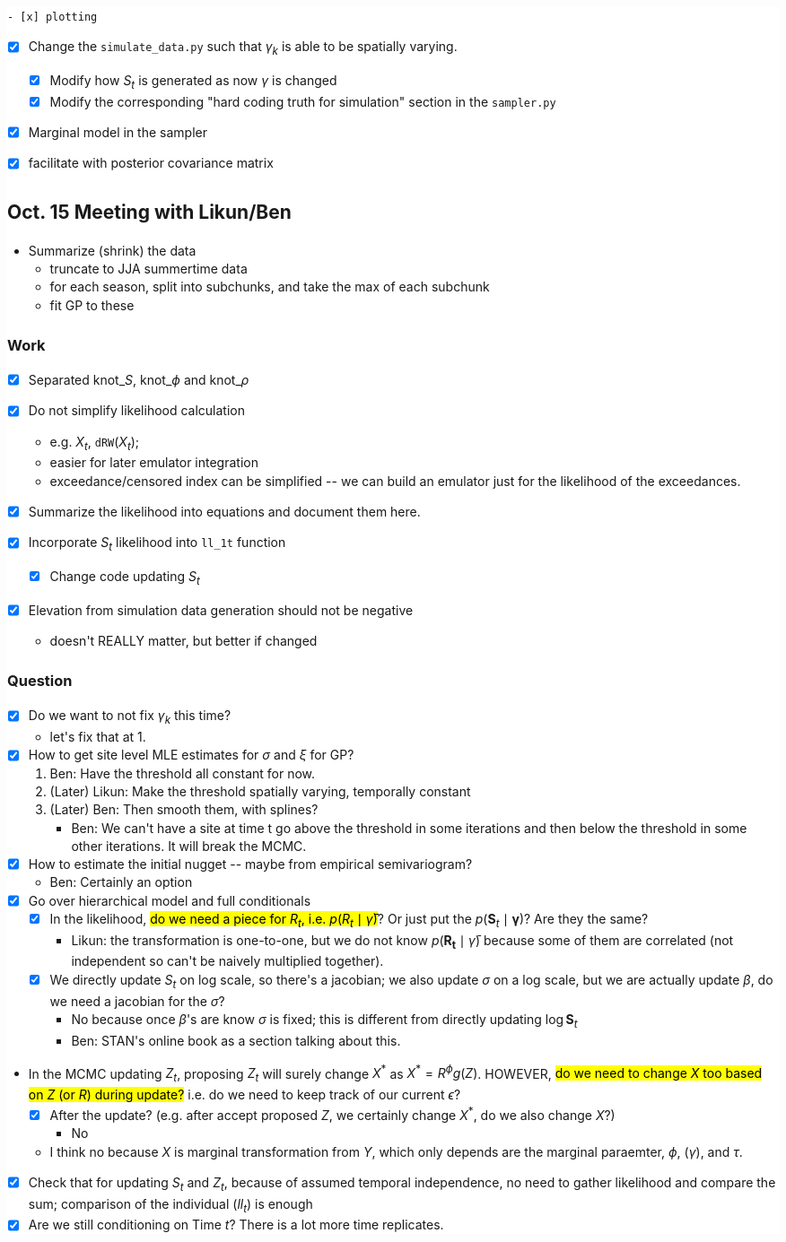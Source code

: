     - [x] plotting

  - [x] Change the `simulate_data.py` such that $\gamma_k$ is able to be spatially varying.
    - [x] Modify how $S_t$ is generated as now $\gamma$ is changed
    - [x] Modify the corresponding "hard coding truth for simulation" section in the `sampler.py`

- [x] Marginal model in the sampler

- [x] facilitate with posterior covariance matrix

## Oct. 15 Meeting with Likun/Ben

- Summarize (shrink) the data
  - truncate to JJA summertime data
  - for each season, split into subchunks, and take the max of each subchunk
  - fit GP to these

### Work

- [x] Separated knot_$S$, knot_$\phi$ and knot_$\rho$
- [x] Do not simplify likelihood calculation
  - e.g. $X_t$, `dRW`($X_t$);
  - easier for later emulator integration
  - exceedance/censored index can be simplified -- we can build an emulator just for the likelihood of the exceedances.

- [x] Summarize the likelihood into equations and document them here.
- [x] Incorporate $S_t$ likelihood into `ll_1t` function
  - [x] Change code updating $S_t$

- [x] Elevation from simulation data generation should not be negative
  - doesn't REALLY matter, but better if changed

### Question

- [x] Do we want to not fix $\gamma_k$ this time?
  - let's fix that at 1.
- [x] How to get site level MLE estimates for $\sigma$ and $\xi$ for GP?
  1. Ben: Have the threshold all constant for now.
  2. (Later) Likun: Make the threshold spatially varying, temporally constant
  3. (Later) Ben: Then smooth them, with splines?
      - Ben: We can't have a site at time t go above the threshold in some iterations and then below the threshold in some other iterations. It will break the MCMC.
- [x] How to estimate the initial nugget -- maybe from empirical semivariogram?
  - Ben: Certainly an option
- [x] Go over hierarchical model and full conditionals
  - [x] In the likelihood, <mark>do we need a piece for $R_t$, i.e. $p(R_t \mid \bar{\gamma})$</mark>? Or just put the $p(\bm{S}_t \mid \bm{\gamma})$? Are they the same?
    - Likun: the transformation is one-to-one, but we do not know $p(\bm{R_t} \mid \bar{\gamma})$ because some of them are correlated (not independent so can't be naively multiplied together).
  - [x] We directly update $S_t$ on log scale, so there's a jacobian; we also update $\sigma$ on a log scale, but we are actually update $\beta$, do we need a jacobian for the $\sigma$?
    - No because once $\beta$'s are know $\sigma$ is fixed; this is different from directly updating $\log \bm{S}_t$
    - Ben: STAN's online book as a section talking about this.
- In the MCMC updating $Z_t$, proposing $Z_t$ will surely change $X^*$ as $X^* = R^\phi g(Z)$. HOWEVER, <mark>do we need to change $X$ too based on $Z$ (or $R$) during update?</mark> i.e. do we need to keep track of our current $\epsilon$?
  - [x] After the update? (e.g. after accept proposed $Z$, we certainly change $X^*$, do we also change $X$?)
    - No
  - I think no because $X$ is marginal transformation from $Y$, which only depends are the marginal paraemter, $\phi$, ($\gamma$), and $\tau$.
- [x] Check that for updating $S_t$ and $Z_t$, because of assumed temporal independence, no need to gather likelihood and compare the sum; comparison of the individual ($ll_t$) is enough
- [x] Are we still conditioning on Time $t$? There is a lot more time replicates.